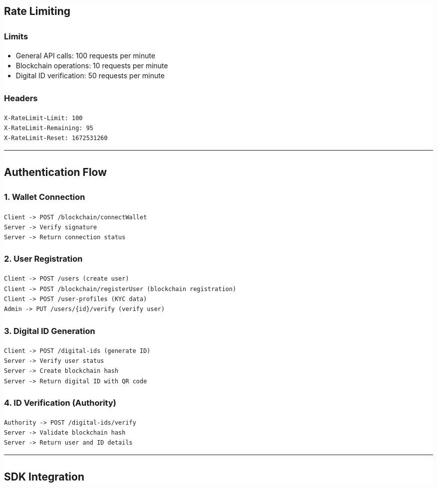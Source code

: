 ## Rate Limiting

### Limits
- General API calls: 100 requests per minute
- Blockchain operations: 10 requests per minute
- Digital ID verification: 50 requests per minute

### Headers
```http
X-RateLimit-Limit: 100
X-RateLimit-Remaining: 95
X-RateLimit-Reset: 1672531260
```

---

## Authentication Flow

### 1. Wallet Connection
```
Client -> POST /blockchain/connectWallet
Server -> Verify signature
Server -> Return connection status
```

### 2. User Registration
```
Client -> POST /users (create user)
Client -> POST /blockchain/registerUser (blockchain registration)
Client -> POST /user-profiles (KYC data)
Admin -> PUT /users/{id}/verify (verify user)
```

### 3. Digital ID Generation
```
Client -> POST /digital-ids (generate ID)
Server -> Verify user status
Server -> Create blockchain hash
Server -> Return digital ID with QR code
```

### 4. ID Verification (Authority)
```
Authority -> POST /digital-ids/verify
Server -> Validate blockchain hash
Server -> Return user and ID details
```

---

## SDK Integration
